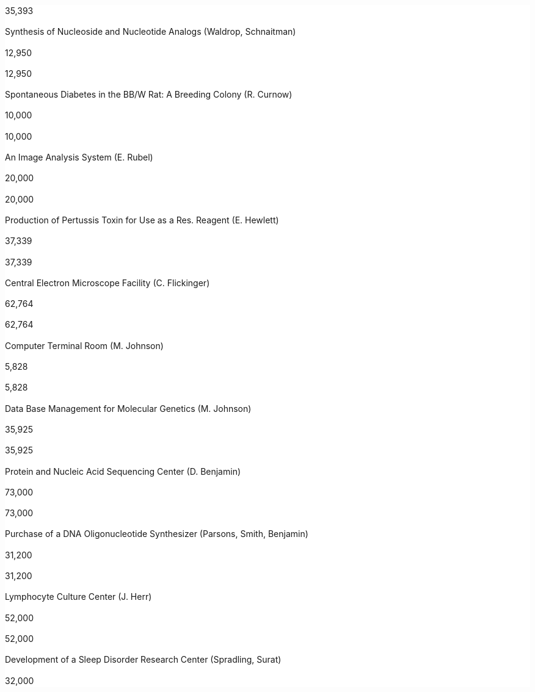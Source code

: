 35,393

Synthesis of Nucleoside and Nucleotide Analogs (Waldrop, Schnaitman)

12,950

12,950

Spontaneous Diabetes in the BB/W Rat: A Breeding Colony (R. Curnow)

10,000

10,000

An Image Analysis System (E. Rubel)

20,000

20,000

Production of Pertussis Toxin for Use as a Res. Reagent (E. Hewlett)

37,339

37,339

Central Electron Microscope Facility (C. Flickinger)

62,764

62,764

Computer Terminal Room (M. Johnson)

5,828

5,828

Data Base Management for Molecular Genetics (M. Johnson)

35,925

35,925

Protein and Nucleic Acid Sequencing Center (D. Benjamin)

73,000

73,000

Purchase of a DNA Oligonucleotide Synthesizer (Parsons, Smith, Benjamin)

31,200

31,200

Lymphocyte Culture Center (J. Herr)

52,000

52,000

Development of a Sleep Disorder Research Center (Spradling, Surat)

32,000
